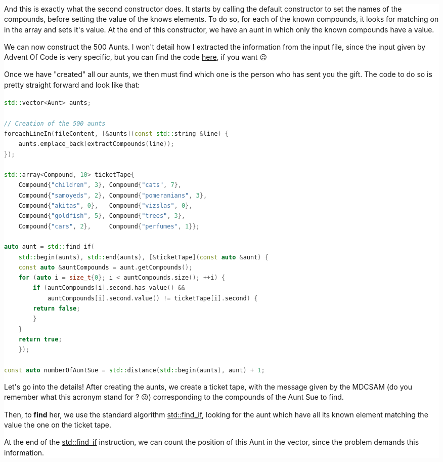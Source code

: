 And this is exactly what the second constructor does.
It starts by calling the default constructor to set the names of the compounds, before setting the value of the knows elements. To do so, for each of the known compounds, it looks for matching on in the array and sets it's value.
At the end of this constructor, we have an aunt in which only the known compounds have a value.

We can now construct the 500 Aunts.
I won't detail how I extracted the information from the input file, since the input given by Advent Of Code is very specific, but you can find the code [here](https://github.com/Xav83/AdventOfCode/blob/2015.16/2015/Day16/src/Aunt.cpp#L32), if you want 😉

Once we have "created" all our aunts, we then must find which one is the person who has sent you the gift.
The code to do so is pretty straight forward and look like that:

```c++
std::vector<Aunt> aunts;

// Creation of the 500 aunts
foreachLineIn(fileContent, [&aunts](const std::string &line) {
    aunts.emplace_back(extractCompounds(line));
});

std::array<Compound, 10> ticketTape{
    Compound{"children", 3}, Compound{"cats", 7},
    Compound{"samoyeds", 2}, Compound{"pomeranians", 3},
    Compound{"akitas", 0},   Compound{"vizslas", 0},
    Compound{"goldfish", 5}, Compound{"trees", 3},
    Compound{"cars", 2},     Compound{"perfumes", 1}};

auto aunt = std::find_if(
    std::begin(aunts), std::end(aunts), [&ticketTape](const auto &aunt) {
    const auto &auntCompounds = aunt.getCompounds();
    for (auto i = size_t{0}; i < auntCompounds.size(); ++i) {
        if (auntCompounds[i].second.has_value() &&
            auntCompounds[i].second.value() != ticketTape[i].second) {
        return false;
        }
    }
    return true;
    });

const auto numberOfAuntSue = std::distance(std::begin(aunts), aunt) + 1;
```

Let's go into the details!
After creating the aunts, we create a ticket tape, with the message given by the MDCSAM (do you remember what this acronym stand for ? 😜) corresponding to the compounds of the Aunt Sue to find.

Then, to **find** her, we use the standard algorithm [std::find_if](https://en.cppreference.com/w/cpp/algorithm/find), looking for the aunt which have all its known element matching the value the one on the ticket tape.

At the end of the [std::find_if](https://en.cppreference.com/w/cpp/algorithm/find) instruction, we can count the position of this Aunt in the vector, since the problem demands this information.
